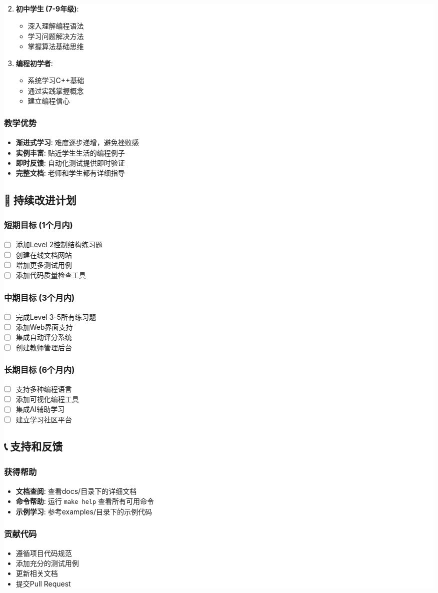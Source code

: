 2. **初中学生 (7-9年级)**:
   - 深入理解编程语法
   - 学习问题解决方法
   - 掌握算法基础思维

3. **编程初学者**:
   - 系统学习C++基础
   - 通过实践掌握概念
   - 建立编程信心

### 教学优势
- **渐进式学习**: 难度逐步递增，避免挫败感
- **实例丰富**: 贴近学生生活的编程例子
- **即时反馈**: 自动化测试提供即时验证
- **完整文档**: 老师和学生都有详细指导

## 🔄 持续改进计划

### 短期目标 (1个月内)
- [ ] 添加Level 2控制结构练习题
- [ ] 创建在线文档网站
- [ ] 增加更多测试用例
- [ ] 添加代码质量检查工具

### 中期目标 (3个月内)
- [ ] 完成Level 3-5所有练习题
- [ ] 添加Web界面支持
- [ ] 集成自动评分系统
- [ ] 创建教师管理后台

### 长期目标 (6个月内)
- [ ] 支持多种编程语言
- [ ] 添加可视化编程工具
- [ ] 集成AI辅助学习
- [ ] 建立学习社区平台

## 📞 支持和反馈

### 获得帮助
- **文档查阅**: 查看docs/目录下的详细文档
- **命令帮助**: 运行 `make help` 查看所有可用命令
- **示例学习**: 参考examples/目录下的示例代码

### 贡献代码
- 遵循项目代码规范
- 添加充分的测试用例
- 更新相关文档
- 提交Pull Request
